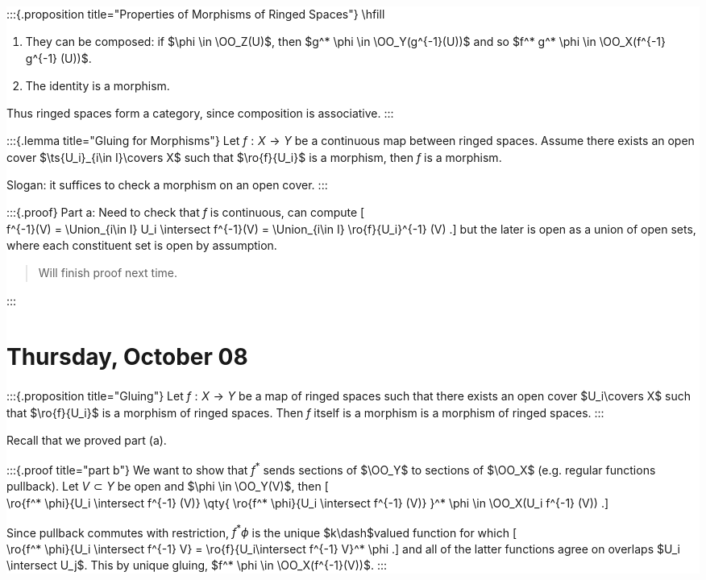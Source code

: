 
:::{.proposition title="Properties of Morphisms of Ringed Spaces"}
\hfill

1. They can be composed: if $\phi \in \OO_Z(U)$, then $g^* \phi \in \OO_Y(g^{-1}(U))$ and so $f^* g^* \phi \in \OO_X(f^{-1} g^{-1} (U))$.

2. The identity is a morphism.

Thus ringed spaces form a category, since composition is associative.
:::

:::{.lemma title="Gluing for Morphisms"}
Let $f:X\to Y$ be a continuous map between ringed spaces.
Assume there exists an open cover $\ts{U_i}_{i\in I}\covers X$ such that $\ro{f}{U_i}$ is a morphism, then $f$ is a morphism.

Slogan: it suffices to check a morphism on an open cover.
:::

:::{.proof}
Part a:
Need to check that $f$ is continuous, can compute
\[  
f^{-1}(V) = \Union_{i\in I} U_i \intersect f^{-1}(V) = \Union_{i\in I} \ro{f}{U_i}^{-1} (V)
.\]
but the later is open as a union of open sets, where each constituent set is open by assumption.

> Will finish proof next time.

:::


# Thursday, October 08

:::{.proposition title="Gluing"}
Let $f:X\to Y$ be a map of ringed spaces such that there exists an open cover $U_i\covers X$ such that $\ro{f}{U_i}$ is a morphism of ringed spaces. 
Then $f$ itself is a morphism is a morphism of ringed spaces.
:::

Recall that we proved part (a).

:::{.proof title="part b"}
We want to show that $f^*$ sends sections of $\OO_Y$ to sections of $\OO_X$ (e.g. regular functions pullback).
Let $V\subset Y$ be open and $\phi \in \OO_Y(V)$, then
\[  
\ro{f^* \phi}{U_i \intersect f^{-1} (V)}
\qty{ \ro{f^* \phi}{U_i \intersect f^{-1} (V)} }^* \phi \in 
\OO_X(U_i f^{-1} (V))
.\]

Since pullback commutes with restriction, $f^* \phi$ is the unique $k\dash$valued function for which
\[  
\ro{f^* \phi}{U_i \intersect f^{-1} V} =
\ro{f}{U_i\intersect f^{-1} V}^* \phi
.\]
and all of the latter functions agree on overlaps $U_i \intersect U_j$.
This by unique gluing, $f^* \phi \in \OO_X(f^{-1}(V))$.
:::
